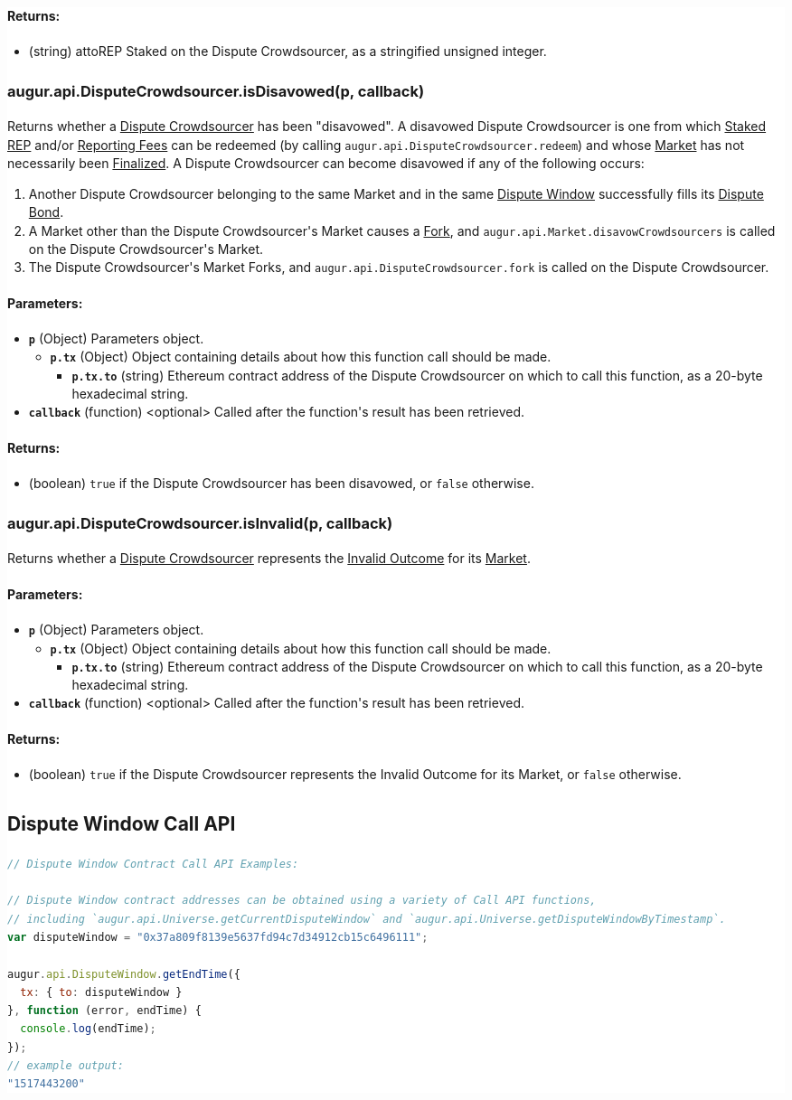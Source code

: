 #### **Returns:**

* (string)  attoREP Staked on the Dispute Crowdsourcer, as a stringified unsigned integer.

### augur.api.DisputeCrowdsourcer.isDisavowed(p, callback)

Returns whether a [Dispute Crowdsourcer](#crowdsourcer) has been "disavowed". A disavowed Dispute Crowdsourcer is one from which [Staked](#dispute-stake) [REP](#rep) and/or [Reporting Fees](#reporting-fee) can be redeemed (by calling `augur.api.DisputeCrowdsourcer.redeem`) and whose [Market](#market) has not necessarily been [Finalized](#finalized-market). A Dispute Crowdsourcer can become disavowed if any of the following occurs:

1. Another Dispute Crowdsourcer belonging to the same Market and in the same [Dispute Window](#dispute-window) successfully fills its [Dispute Bond](#dispute-bond).
2. A Market other than the Dispute Crowdsourcer's Market causes a [Fork](#fork), and `augur.api.Market.disavowCrowdsourcers` is called on the Dispute Crowdsourcer's Market.
3. The Dispute Crowdsourcer's Market Forks, and `augur.api.DisputeCrowdsourcer.fork` is called on the Dispute Crowdsourcer.

#### **Parameters:**

* **`p`** (Object) Parameters object.  
    * **`p.tx`** (Object) Object containing details about how this function call should be made.
        * **`p.tx.to`** (string) Ethereum contract address of the Dispute Crowdsourcer on which to call this function, as a 20-byte hexadecimal string.
* **`callback`** (function) &lt;optional> Called after the function's result has been retrieved.

#### **Returns:**

* (boolean) `true` if the Dispute Crowdsourcer has been disavowed, or `false` otherwise.

### augur.api.DisputeCrowdsourcer.isInvalid(p, callback)

Returns whether a [Dispute Crowdsourcer](#crowdsourcer) represents the [Invalid Outcome](#invalid-outcome) for its [Market](#market).

#### **Parameters:**

* **`p`** (Object) Parameters object.  
    * **`p.tx`** (Object) Object containing details about how this function call should be made.
        * **`p.tx.to`** (string) Ethereum contract address of the Dispute Crowdsourcer on which to call this function, as a 20-byte hexadecimal string.
* **`callback`** (function) &lt;optional> Called after the function's result has been retrieved.

#### **Returns:**

* (boolean)  `true` if the Dispute Crowdsourcer represents the Invalid Outcome for its Market, or `false` otherwise.

Dispute Window Call API
-------------------------
```javascript
// Dispute Window Contract Call API Examples:

// Dispute Window contract addresses can be obtained using a variety of Call API functions, 
// including `augur.api.Universe.getCurrentDisputeWindow` and `augur.api.Universe.getDisputeWindowByTimestamp`.
var disputeWindow = "0x37a809f8139e5637fd94c7d34912cb15c6496111";

augur.api.DisputeWindow.getEndTime({ 
  tx: { to: disputeWindow } 
}, function (error, endTime) { 
  console.log(endTime); 
});
// example output:
"1517443200"

```